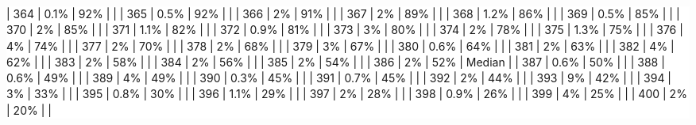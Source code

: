 | 364 | 0.1% | 92% |  |
| 365 | 0.5% | 92% |  |
| 366 | 2% | 91% |  |
| 367 | 2% | 89% |  |
| 368 | 1.2% | 86% |  |
| 369 | 0.5% | 85% |  |
| 370 | 2% | 85% |  |
| 371 | 1.1% | 82% |  |
| 372 | 0.9% | 81% |  |
| 373 | 3% | 80% |  |
| 374 | 2% | 78% |  |
| 375 | 1.3% | 75% |  |
| 376 | 4% | 74% |  |
| 377 | 2% | 70% |  |
| 378 | 2% | 68% |  |
| 379 | 3% | 67% |  |
| 380 | 0.6% | 64% |  |
| 381 | 2% | 63% |  |
| 382 | 4% | 62% |  |
| 383 | 2% | 58% |  |
| 384 | 2% | 56% |  |
| 385 | 2% | 54% |  |
| 386 | 2% | 52% | Median |
| 387 | 0.6% | 50% |  |
| 388 | 0.6% | 49% |  |
| 389 | 4% | 49% |  |
| 390 | 0.3% | 45% |  |
| 391 | 0.7% | 45% |  |
| 392 | 2% | 44% |  |
| 393 | 9% | 42% |  |
| 394 | 3% | 33% |  |
| 395 | 0.8% | 30% |  |
| 396 | 1.1% | 29% |  |
| 397 | 2% | 28% |  |
| 398 | 0.9% | 26% |  |
| 399 | 4% | 25% |  |
| 400 | 2% | 20% |  |